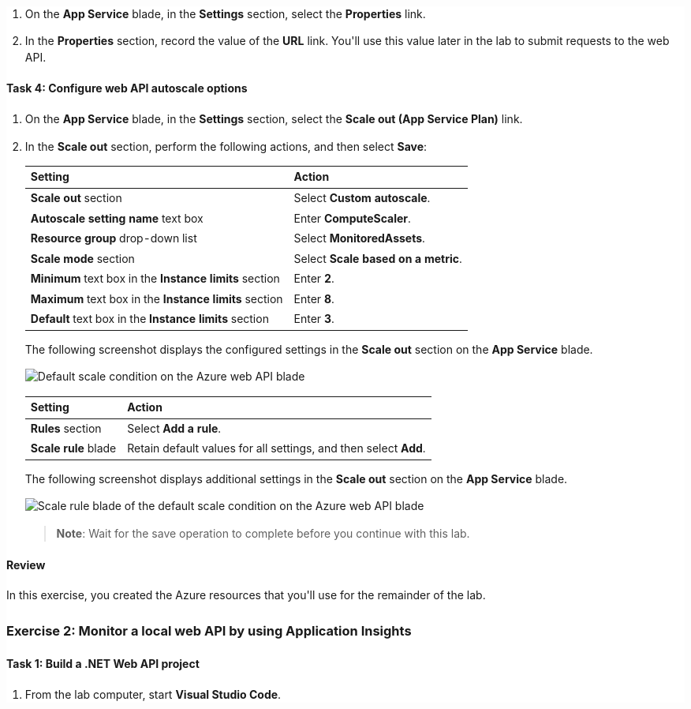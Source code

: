 1.  On the **App Service** blade, in the **Settings** section, select the **Properties** link.

1.  In the **Properties** section, record the value of the **URL** link. You'll use this value later in the lab to submit requests to the web API.

#### Task 4: Configure web API autoscale options

1.  On the **App Service** blade, in the **Settings** section, select the **Scale out (App Service Plan)** link.

1.  In the **Scale out** section, perform the following actions, and then select **Save**:
    
    | Setting                         | Action                                                       |
    | ------------------------------- | ------------------------------------------------------------ |
    | **Scale out** section | Select **Custom autoscale**.|
    | **Autoscale setting name** text box     | Enter **ComputeScaler**.|
    | **Resource group** drop-down list     |Select **MonitoredAssets**. |
    | **Scale mode** section      | Select **Scale based on a metric**. |
    | **Minimum** text box in the **Instance limits** section | Enter **2**.|
    | **Maximum** text box in the **Instance limits** section | Enter **8**.|
    | **Default** text box in the **Instance limits** section | Enter **3**. |
   
    The following screenshot displays the configured settings in the **Scale out** section on the **App Service** blade.
    
       ![Default scale condition on the Azure web API blade](./media/l11_scale_web_app_default.png)

    | Setting                         | Action                                                       |
    | ------------------------------- | ------------------------------------------------------------ |
    | **Rules** section |  Select **Add a rule**.|
    | **Scale rule** blade | Retain default values for all settings, and then select **Add**.|

    The following screenshot displays additional settings in the **Scale out** section on the **App Service** blade.

       ![Scale rule blade of the default scale condition on the Azure web API blade](./media/l11_scale_web_app_rule.png)

    > **Note**: Wait for the save operation to complete before you continue with this lab.

#### Review

In this exercise, you created the Azure resources that you'll use for the remainder of the lab.

### Exercise 2: Monitor a local web API by using Application Insights

#### Task 1: Build a .NET Web API project

1.  From the lab computer, start **Visual Studio Code**.
